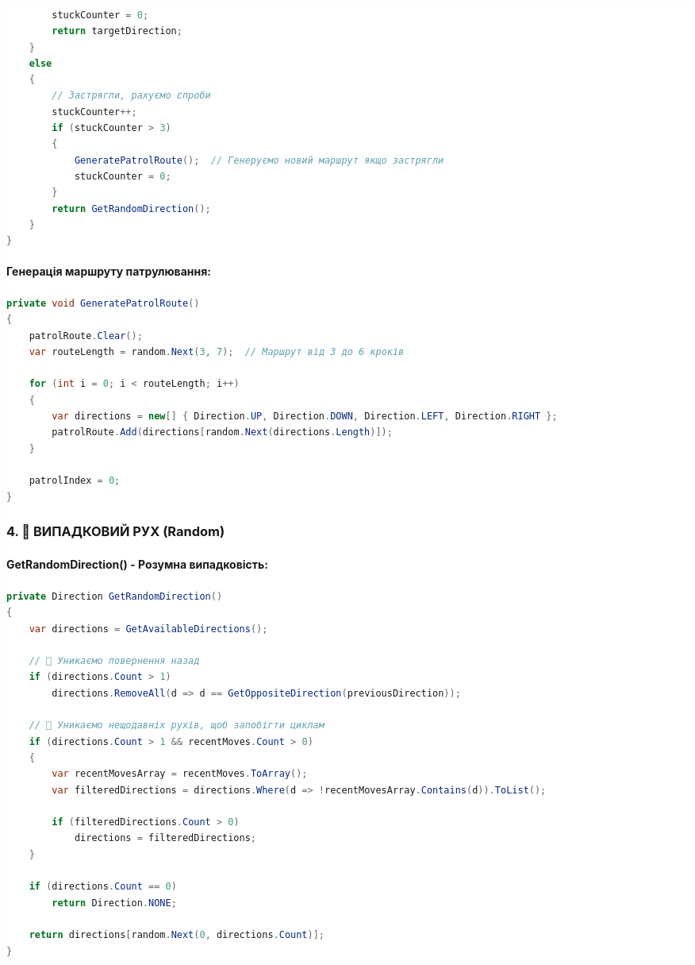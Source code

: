 ```csharp
        stuckCounter = 0;
        return targetDirection;
    }
    else
    {
        // Застрягли, рахуємо спроби
        stuckCounter++;
        if (stuckCounter > 3)
        {
            GeneratePatrolRoute();  // Генеруємо новий маршрут якщо застрягли
            stuckCounter = 0;
        }
        return GetRandomDirection();
    }
}
```

#### **Генерація маршруту патрулювання:**
```csharp
private void GeneratePatrolRoute()
{
    patrolRoute.Clear();
    var routeLength = random.Next(3, 7);  // Маршрут від 3 до 6 кроків
    
    for (int i = 0; i < routeLength; i++)
    {
        var directions = new[] { Direction.UP, Direction.DOWN, Direction.LEFT, Direction.RIGHT };
        patrolRoute.Add(directions[random.Next(directions.Length)]);
    }
    
    patrolIndex = 0;
}
```

### **4. 🎲 ВИПАДКОВИЙ РУХ (Random)**

#### **GetRandomDirection() - Розумна випадковість:**
```csharp
private Direction GetRandomDirection()
{
    var directions = GetAvailableDirections();
    
    // 🚫 Уникаємо повернення назад
    if (directions.Count > 1)
        directions.RemoveAll(d => d == GetOppositeDirection(previousDirection));
    
    // 🔄 Уникаємо нещодавніх рухів, щоб запобігти циклам
    if (directions.Count > 1 && recentMoves.Count > 0)
    {
        var recentMovesArray = recentMoves.ToArray();
        var filteredDirections = directions.Where(d => !recentMovesArray.Contains(d)).ToList();
        
        if (filteredDirections.Count > 0)
            directions = filteredDirections;
    }
    
    if (directions.Count == 0)
        return Direction.NONE;
    
    return directions[random.Next(0, directions.Count)];
}
```
